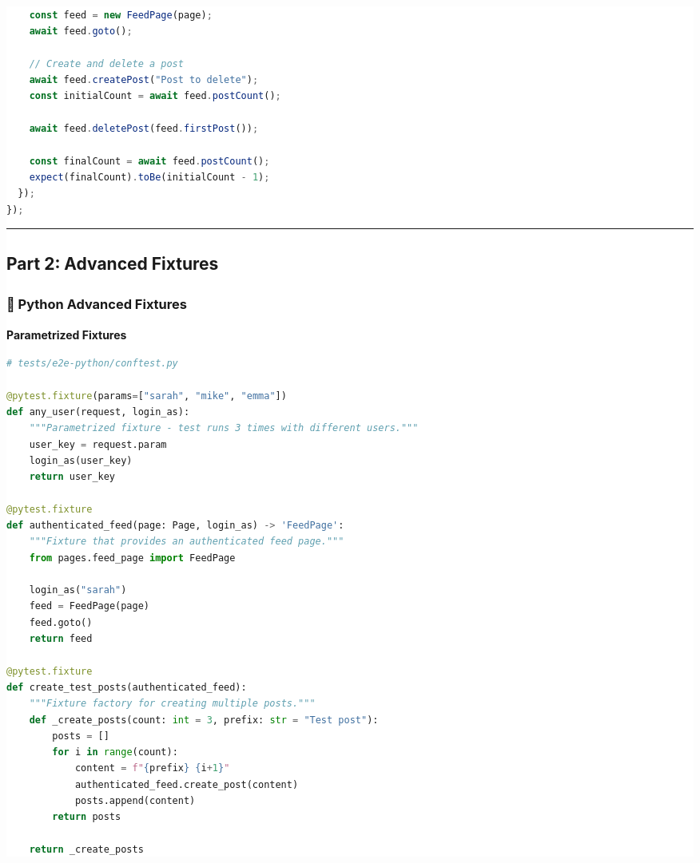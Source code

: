 ```javascript
    const feed = new FeedPage(page);
    await feed.goto();

    // Create and delete a post
    await feed.createPost("Post to delete");
    const initialCount = await feed.postCount();

    await feed.deletePost(feed.firstPost());

    const finalCount = await feed.postCount();
    expect(finalCount).toBe(initialCount - 1);
  });
});
```

---

## Part 2: Advanced Fixtures

### 🐍 Python Advanced Fixtures

**Parametrized Fixtures**

```python
# tests/e2e-python/conftest.py

@pytest.fixture(params=["sarah", "mike", "emma"])
def any_user(request, login_as):
    """Parametrized fixture - test runs 3 times with different users."""
    user_key = request.param
    login_as(user_key)
    return user_key

@pytest.fixture
def authenticated_feed(page: Page, login_as) -> 'FeedPage':
    """Fixture that provides an authenticated feed page."""
    from pages.feed_page import FeedPage

    login_as("sarah")
    feed = FeedPage(page)
    feed.goto()
    return feed

@pytest.fixture
def create_test_posts(authenticated_feed):
    """Fixture factory for creating multiple posts."""
    def _create_posts(count: int = 3, prefix: str = "Test post"):
        posts = []
        for i in range(count):
            content = f"{prefix} {i+1}"
            authenticated_feed.create_post(content)
            posts.append(content)
        return posts

    return _create_posts
```

